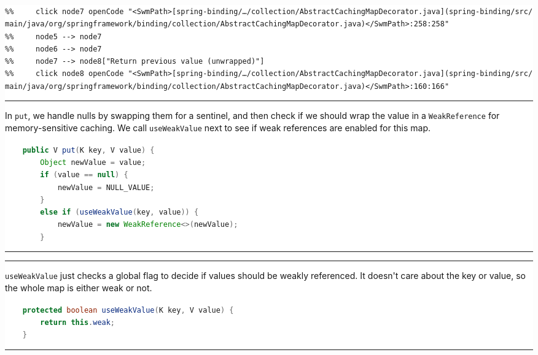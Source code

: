 ```mermaid
%%     click node7 openCode "<SwmPath>[spring-binding/…/collection/AbstractCachingMapDecorator.java](spring-binding/src/main/java/org/springframework/binding/collection/AbstractCachingMapDecorator.java)</SwmPath>:258:258"
%%     node5 --> node7
%%     node6 --> node7
%%     node7 --> node8["Return previous value (unwrapped)"]
%%     click node8 openCode "<SwmPath>[spring-binding/…/collection/AbstractCachingMapDecorator.java](spring-binding/src/main/java/org/springframework/binding/collection/AbstractCachingMapDecorator.java)</SwmPath>:160:166"
```

<SwmSnippet path="/spring-binding/src/main/java/org/springframework/binding/collection/AbstractCachingMapDecorator.java" line="250">

---

In <SwmToken path="spring-binding/src/main/java/org/springframework/binding/collection/AbstractCachingMapDecorator.java" pos="250:5:5" line-data="	public V put(K key, V value) {">`put`</SwmToken>, we handle nulls by swapping them for a sentinel, and then check if we should wrap the value in a <SwmToken path="spring-binding/src/main/java/org/springframework/binding/collection/AbstractCachingMapDecorator.java" pos="256:7:7" line-data="			newValue = new WeakReference&lt;&gt;(newValue);">`WeakReference`</SwmToken> for memory-sensitive caching. We call <SwmToken path="spring-binding/src/main/java/org/springframework/binding/collection/AbstractCachingMapDecorator.java" pos="255:6:6" line-data="		else if (useWeakValue(key, value)) {">`useWeakValue`</SwmToken> next to see if weak references are enabled for this map.

```java
	public V put(K key, V value) {
		Object newValue = value;
		if (value == null) {
			newValue = NULL_VALUE;
		}
		else if (useWeakValue(key, value)) {
			newValue = new WeakReference<>(newValue);
		}
```

---

</SwmSnippet>

<SwmSnippet path="/spring-binding/src/main/java/org/springframework/binding/collection/AbstractCachingMapDecorator.java" line="269">

---

<SwmToken path="spring-binding/src/main/java/org/springframework/binding/collection/AbstractCachingMapDecorator.java" pos="269:5:5" line-data="	protected boolean useWeakValue(K key, V value) {">`useWeakValue`</SwmToken> just checks a global flag to decide if values should be weakly referenced. It doesn't care about the key or value, so the whole map is either weak or not.

```java
	protected boolean useWeakValue(K key, V value) {
		return this.weak;
	}
```

---